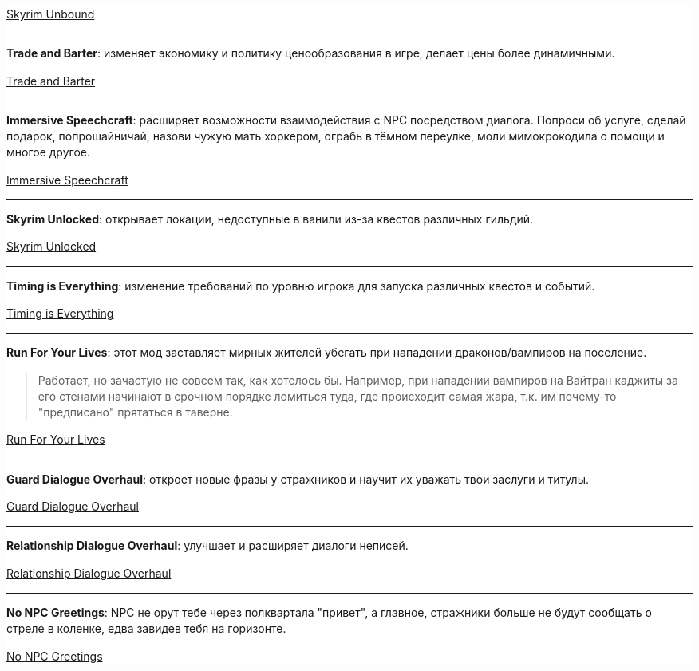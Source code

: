 [Skyrim Unbound](http://www.nexusmods.com/skyrim/mods/71465/?)

------

**Trade and Barter**: изменяет экономику и политику ценообразования в игре, делает цены более динамичными.

[Trade and Barter](http://www.nexusmods.com/skyrim/mods/34612/?)

------

**Immersive Speechcraft**: расширяет возможности взаимодействия с NPC посредством диалога. Попроси об услуге, сделай подарок, попрошайничай, назови чужую мать хоркером, ограбь в тёмном переулке, моли мимокрокодила о помощи и многое другое.

[Immersive Speechcraft](http://www.nexusmods.com/skyrim/mods/63874/?)

------

**Skyrim Unlocked**: открывает локации, недоступные в ванили из-за квестов различных гильдий.

[Skyrim Unlocked](http://www.nexusmods.com/skyrim/mods/69420/?)

------

**Timing is Everything**: изменение требований по уровню игрока для запуска различных квестов и событий.

[Timing is Everything](https://www.nexusmods.com/skyrim/mods/38151/?)

------

**Run For Your Lives**: этот мод заставляет мирных жителей убегать при нападении драконов/вампиров на поселение.

> Работает, но зачастую не совсем так, как хотелось бы. Например, при нападении вампиров на Вайтран каджиты за его стенами начинают в срочном порядке ломиться туда, где происходит самая жара, т.к. им почему-то "предписано" прятаться в таверне.

[Run For Your Lives](http://www.nexusmods.com/skyrim/mods/23906/?)

------

**Guard Dialogue Overhaul**: откроет новые фразы у стражников и научит их уважать твои заслуги и титулы.

[Guard Dialogue Overhaul](http://www.nexusmods.com/skyrim/mods/23390/?)

------

**Relationship Dialogue Overhaul**: улучшает и расширяет диалоги неписей.

[Relationship Dialogue Overhaul](http://www.nexusmods.com/skyrim/mods/74568/?)

------

**No NPC Greetings**: NPC не орут тебе через полквартала "привет", а главное, стражники больше не будут сообщать о стреле в коленке, едва завидев тебя на горизонте.

[No NPC Greetings](http://www.nexusmods.com/skyrim/mods/746/?)
